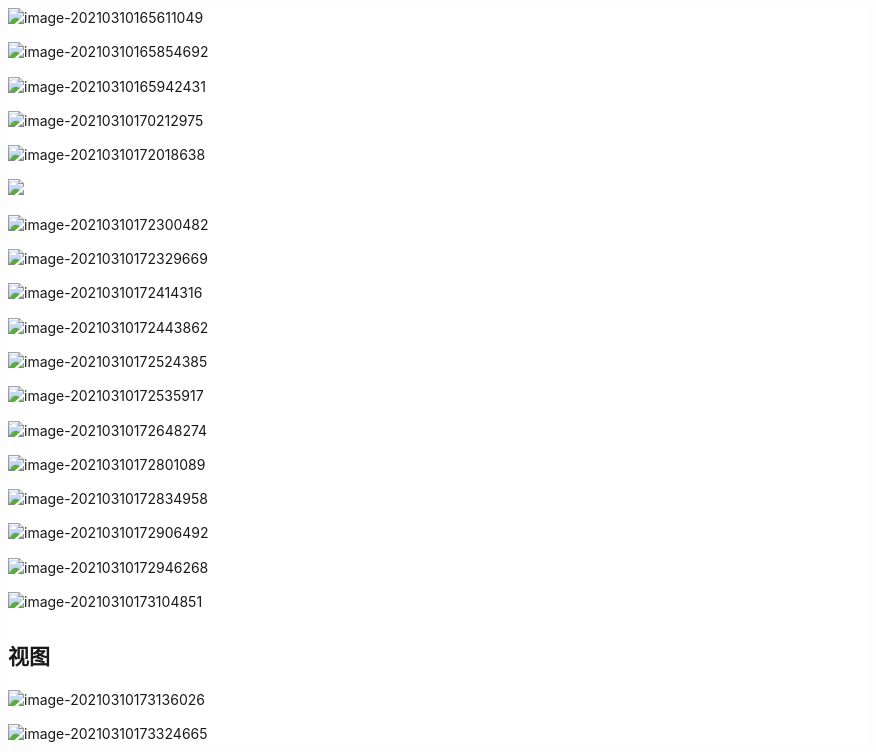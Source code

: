 ![image-20210310165611049](C:\Users\hasee\AppData\Roaming\Typora\typora-user-images\image-20210310165611049.png)

![image-20210310165854692](C:\Users\hasee\AppData\Roaming\Typora\typora-user-images\image-20210310165854692.png)

![image-20210310165942431](C:\Users\hasee\AppData\Roaming\Typora\typora-user-images\image-20210310165942431.png)

![image-20210310170212975](C:\Users\hasee\AppData\Roaming\Typora\typora-user-images\image-20210310170212975.png)

![image-20210310172018638](C:\Users\hasee\AppData\Roaming\Typora\typora-user-images\image-20210310172018638.png)

![](C:\Users\hasee\AppData\Roaming\Typora\typora-user-images\image-20210310172251979.png)



![image-20210310172300482](C:\Users\hasee\AppData\Roaming\Typora\typora-user-images\image-20210310172300482.png)

![image-20210310172329669](C:\Users\hasee\AppData\Roaming\Typora\typora-user-images\image-20210310172329669.png)

![image-20210310172414316](C:\Users\hasee\AppData\Roaming\Typora\typora-user-images\image-20210310172414316.png)

![image-20210310172443862](C:\Users\hasee\AppData\Roaming\Typora\typora-user-images\image-20210310172443862.png)

![image-20210310172524385](C:\Users\hasee\AppData\Roaming\Typora\typora-user-images\image-20210310172524385.png)

![image-20210310172535917](C:\Users\hasee\AppData\Roaming\Typora\typora-user-images\image-20210310172535917.png)





![image-20210310172648274](C:\Users\hasee\AppData\Roaming\Typora\typora-user-images\image-20210310172648274.png)

![image-20210310172801089](C:\Users\hasee\AppData\Roaming\Typora\typora-user-images\image-20210310172801089.png)

![image-20210310172834958](C:\Users\hasee\AppData\Roaming\Typora\typora-user-images\image-20210310172834958.png)

![image-20210310172906492](C:\Users\hasee\AppData\Roaming\Typora\typora-user-images\image-20210310172906492.png)

![image-20210310172946268](C:\Users\hasee\AppData\Roaming\Typora\typora-user-images\image-20210310172946268.png)

![image-20210310173104851](C:\Users\hasee\AppData\Roaming\Typora\typora-user-images\image-20210310173104851.png)







## 视图

![image-20210310173136026](C:\Users\hasee\AppData\Roaming\Typora\typora-user-images\image-20210310173136026.png)

![image-20210310173324665](C:\Users\hasee\AppData\Roaming\Typora\typora-user-images\image-20210310173324665.png)
